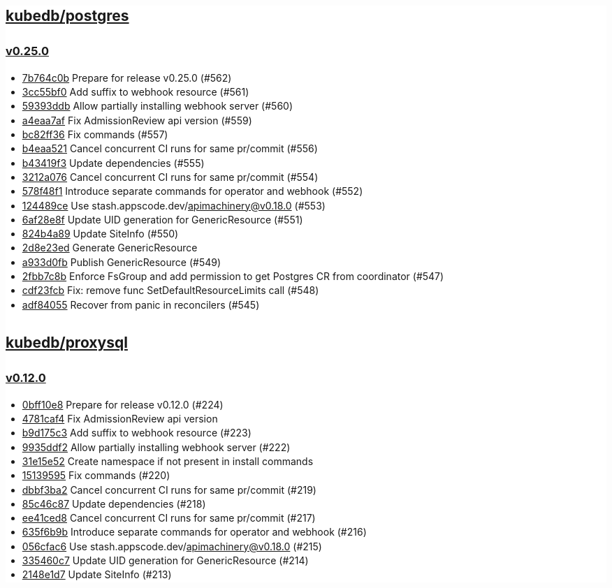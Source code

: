 

## [kubedb/postgres](https://github.com/kubedb/postgres)

### [v0.25.0](https://github.com/kubedb/postgres/releases/tag/v0.25.0)

- [7b764c0b](https://github.com/kubedb/postgres/commit/7b764c0b) Prepare for release v0.25.0 (#562)
- [3cc55bf0](https://github.com/kubedb/postgres/commit/3cc55bf0) Add suffix to webhook resource (#561)
- [59393ddb](https://github.com/kubedb/postgres/commit/59393ddb) Allow partially installing webhook server (#560)
- [a4eaa7af](https://github.com/kubedb/postgres/commit/a4eaa7af) Fix AdmissionReview api version (#559)
- [bc82ff36](https://github.com/kubedb/postgres/commit/bc82ff36) Fix commands (#557)
- [b4eaa521](https://github.com/kubedb/postgres/commit/b4eaa521) Cancel concurrent CI runs for same pr/commit (#556)
- [b43419f3](https://github.com/kubedb/postgres/commit/b43419f3) Update dependencies (#555)
- [3212a076](https://github.com/kubedb/postgres/commit/3212a076) Cancel concurrent CI runs for same pr/commit (#554)
- [578f48f1](https://github.com/kubedb/postgres/commit/578f48f1) Introduce separate commands for operator and webhook (#552)
- [124489ce](https://github.com/kubedb/postgres/commit/124489ce) Use stash.appscode.dev/apimachinery@v0.18.0 (#553)
- [6af28e8f](https://github.com/kubedb/postgres/commit/6af28e8f) Update UID generation for GenericResource (#551)
- [824b4a89](https://github.com/kubedb/postgres/commit/824b4a89) Update SiteInfo (#550)
- [2d8e23ed](https://github.com/kubedb/postgres/commit/2d8e23ed) Generate GenericResource
- [a933d0fb](https://github.com/kubedb/postgres/commit/a933d0fb) Publish GenericResource (#549)
- [2fbb7c8b](https://github.com/kubedb/postgres/commit/2fbb7c8b) Enforce FsGroup and add permission to get Postgres CR from coordinator (#547)
- [cdf23fcb](https://github.com/kubedb/postgres/commit/cdf23fcb) Fix: remove func SetDefaultResourceLimits call (#548)
- [adf84055](https://github.com/kubedb/postgres/commit/adf84055) Recover from panic in reconcilers (#545)



## [kubedb/proxysql](https://github.com/kubedb/proxysql)

### [v0.12.0](https://github.com/kubedb/proxysql/releases/tag/v0.12.0)

- [0bff10e8](https://github.com/kubedb/proxysql/commit/0bff10e8) Prepare for release v0.12.0 (#224)
- [4781caf4](https://github.com/kubedb/proxysql/commit/4781caf4) Fix AdmissionReview api version
- [b9d175c3](https://github.com/kubedb/proxysql/commit/b9d175c3) Add suffix to webhook resource (#223)
- [9935ddf2](https://github.com/kubedb/proxysql/commit/9935ddf2) Allow partially installing webhook server (#222)
- [31e15e52](https://github.com/kubedb/proxysql/commit/31e15e52) Create namespace if not present in install commands
- [15139595](https://github.com/kubedb/proxysql/commit/15139595) Fix commands (#220)
- [dbbf3ba2](https://github.com/kubedb/proxysql/commit/dbbf3ba2) Cancel concurrent CI runs for same pr/commit (#219)
- [85c46c87](https://github.com/kubedb/proxysql/commit/85c46c87) Update dependencies (#218)
- [ee41ced8](https://github.com/kubedb/proxysql/commit/ee41ced8) Cancel concurrent CI runs for same pr/commit (#217)
- [635f6b9b](https://github.com/kubedb/proxysql/commit/635f6b9b) Introduce separate commands for operator and webhook (#216)
- [056cfac6](https://github.com/kubedb/proxysql/commit/056cfac6) Use stash.appscode.dev/apimachinery@v0.18.0 (#215)
- [335460c7](https://github.com/kubedb/proxysql/commit/335460c7) Update UID generation for GenericResource (#214)
- [2148e1d7](https://github.com/kubedb/proxysql/commit/2148e1d7) Update SiteInfo (#213)